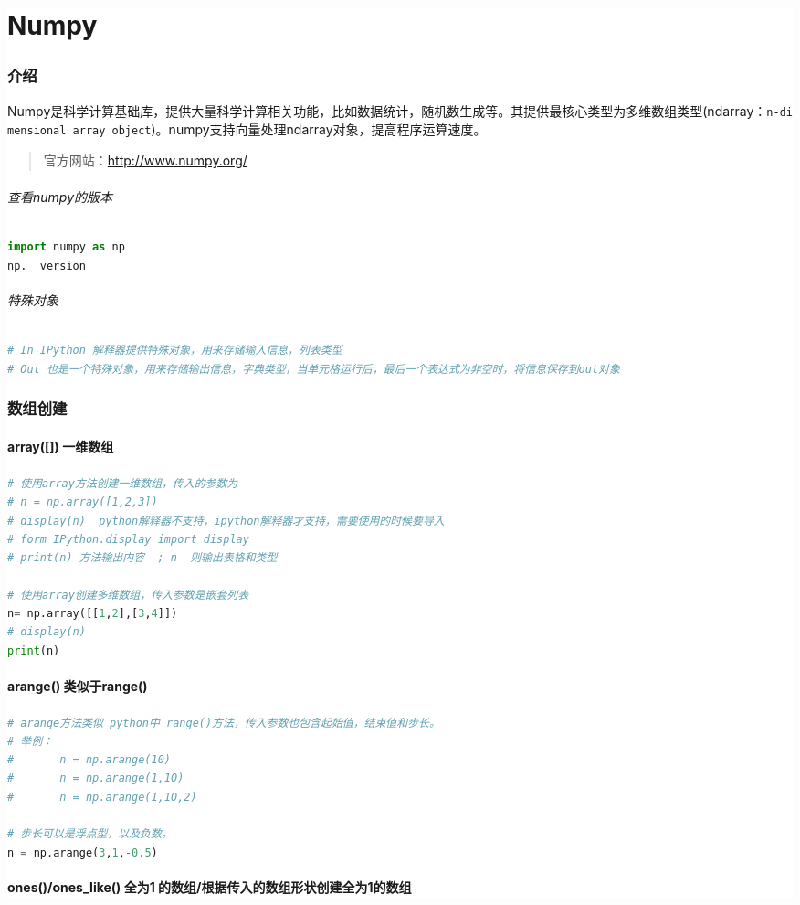 # Numpy

### 介绍

​		Numpy是科学计算基础库，提供大量科学计算相关功能，比如数据统计，随机数生成等。其提供最核心类型为多维数组类型(ndarray：`n-dimensional array object`)。numpy支持向量处理ndarray对象，提高程序运算速度。

> 官方网站：http://www.numpy.org/

###### 查看numpy的版本

```python
import numpy as np 
np.__version__
```

###### 特殊对象

```python
# In IPython 解释器提供特殊对象，用来存储输入信息，列表类型
# Out 也是一个特殊对象，用来存储输出信息，字典类型，当单元格运行后，最后一个表达式为非空时，将信息保存到out对象
```

### 数组创建

#### array([])	一维数组

```python
# 使用array方法创建一维数组，传入的参数为
# n = np.array([1,2,3])
# display(n)  python解释器不支持，ipython解释器才支持，需要使用的时候要导入
# form IPython.display import display
# print(n) 方法输出内容  ; n  则输出表格和类型

# 使用array创建多维数组，传入参数是嵌套列表
n= np.array([[1,2],[3,4]])
# display(n)
print(n)
```

#### arange() 	类似于range()

```python
# arange方法类似 python中 range()方法，传入参数也包含起始值，结束值和步长。
# 举例：
# 		n = np.arange(10)
# 		n = np.arange(1,10)
# 		n = np.arange(1,10,2)

# 步长可以是浮点型，以及负数。
n = np.arange(3,1,-0.5)
```

#### ones()/ones_like()	全为1 的数组/根据传入的数组形状创建全为1的数组
